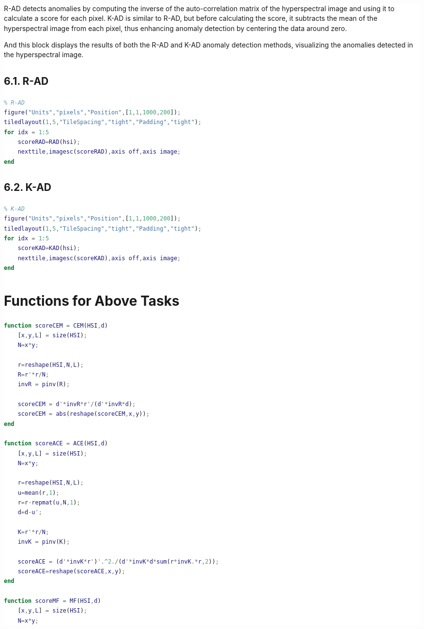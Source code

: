R\-AD detects anomalies by computing the inverse of the auto\-correlation matrix of the hyperspectral image and using it to calculate a score for each pixel. K\-AD is similar to R\-AD, but before calculating the score, it subtracts the mean of the hyperspectral image from each pixel, thus enhancing anomaly detection by centering the data around zero.


And this block displays the results of both the R\-AD and K\-AD anomaly detection methods, visualizing the anomalies detected in the hyperspectral image.

## 6.1. R\-AD
```matlab
% R-AD
figure("Units","pixels","Position",[1,1,1000,200]);
tiledlayout(1,5,"TileSpacing","tight","Padding","tight");
for idx = 1:5
    scoreRAD=RAD(hsi);
    nexttile,imagesc(scoreRAD),axis off,axis image;
end
```
## 6.2. K\-AD
```matlab
% K-AD
figure("Units","pixels","Position",[1,1,1000,200]);
tiledlayout(1,5,"TileSpacing","tight","Padding","tight");
for idx = 1:5
    scoreKAD=KAD(hsi);
    nexttile,imagesc(scoreKAD),axis off,axis image;
end
```
# Functions for Above Tasks
```matlab
function scoreCEM = CEM(HSI,d)
    [x,y,L] = size(HSI);
    N=x*y;

    r=reshape(HSI,N,L);
    R=r'*r/N;
    invR = pinv(R);

    scoreCEM = d'*invR*r'/(d'*invR*d);
    scoreCEM = abs(reshape(scoreCEM,x,y));
end

function scoreACE = ACE(HSI,d)
    [x,y,L] = size(HSI);
    N=x*y;

    r=reshape(HSI,N,L);
    u=mean(r,1);
    r=r-repmat(u,N,1);
    d=d-u';

    K=r'*r/N;
    invK = pinv(K);

    scoreACE = (d'*invK*r')'.^2./(d'*invK*d*sum(r*invK.*r,2));
    scoreACE=reshape(scoreACE,x,y);
end

function scoreMF = MF(HSI,d)
    [x,y,L] = size(HSI);
    N=x*y;
```
